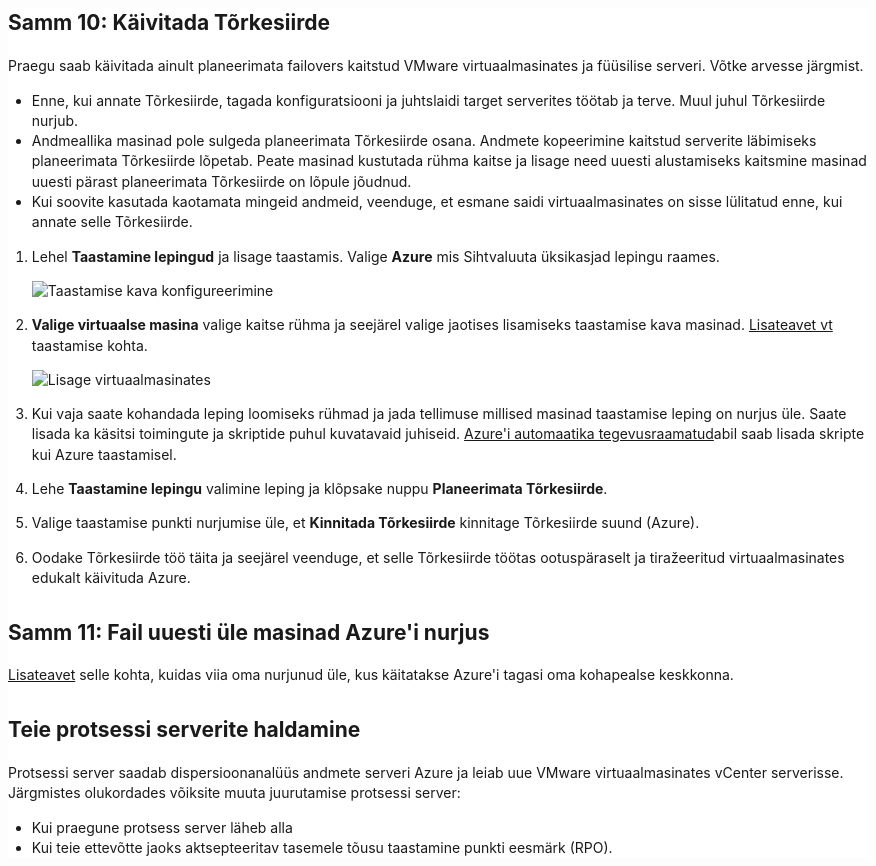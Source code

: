     

## <a name="step-10-run-a-failover"></a>Samm 10: Käivitada Tõrkesiirde

Praegu saab käivitada ainult planeerimata failovers kaitstud VMware virtuaalmasinates ja füüsilise serveri. Võtke arvesse järgmist.



- Enne, kui annate Tõrkesiirde, tagada konfiguratsiooni ja juhtslaidi target serverites töötab ja terve. Muul juhul Tõrkesiirde nurjub.
- Andmeallika masinad pole sulgeda planeerimata Tõrkesiirde osana. Andmete kopeerimine kaitstud serverite läbimiseks planeerimata Tõrkesiirde lõpetab. Peate masinad kustutada rühma kaitse ja lisage need uuesti alustamiseks kaitsmine masinad uuesti pärast planeerimata Tõrkesiirde on lõpule jõudnud.
- Kui soovite kasutada kaotamata mingeid andmeid, veenduge, et esmane saidi virtuaalmasinates on sisse lülitatud enne, kui annate selle Tõrkesiirde.

1. Lehel **Taastamine lepingud** ja lisage taastamis. Valige **Azure** mis Sihtvaluuta üksikasjad lepingu raames.

    ![Taastamise kava konfigureerimine](./media/site-recovery-vmware-to-azure-classic-legacy/rplan1.png)

2. **Valige virtuaalse masina** valige kaitse rühma ja seejärel valige jaotises lisamiseks taastamise kava masinad. [Lisateavet vt](site-recovery-create-recovery-plans.md) taastamise kohta.

    ![Lisage virtuaalmasinates](./media/site-recovery-vmware-to-azure-classic-legacy/rplan2.png)

3. Kui vaja saate kohandada leping loomiseks rühmad ja jada tellimuse millised masinad taastamise leping on nurjus üle. Saate lisada ka käsitsi toimingute ja skriptide puhul kuvatavaid juhiseid. [Azure'i automaatika tegevusraamatud](site-recovery-runbook-automation.md)abil saab lisada skripte kui Azure taastamisel.

4. Lehe **Taastamine lepingu** valimine leping ja klõpsake nuppu **Planeerimata Tõrkesiirde**.
5. Valige taastamise punkti nurjumise üle, et **Kinnitada Tõrkesiirde** kinnitage Tõrkesiirde suund (Azure).
6. Oodake Tõrkesiirde töö täita ja seejärel veenduge, et selle Tõrkesiirde töötas ootuspäraselt ja tiražeeritud virtuaalmasinates edukalt käivituda Azure.




## <a name="step-11-fail-back-failed-over-machines-from-azure"></a>Samm 11: Fail uuesti üle masinad Azure'i nurjus

[Lisateavet](site-recovery-failback-azure-to-vmware-classic-legacy.md) selle kohta, kuidas viia oma nurjunud üle, kus käitatakse Azure'i tagasi oma kohapealse keskkonna.


## <a name="manage-your-process-servers"></a>Teie protsessi serverite haldamine

Protsessi server saadab dispersioonanalüüs andmete serveri Azure ja leiab uue VMware virtuaalmasinates vCenter serverisse. Järgmistes olukordades võiksite muuta juurutamise protsessi server:

- Kui praegune protsess server läheb alla
- Kui teie ettevõtte jaoks aktsepteeritav tasemele tõusu taastamine punkti eesmärk (RPO).
